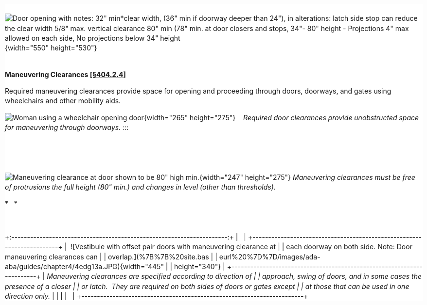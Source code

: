  ![Door opening with notes: 32" min\*clear width, (36" min if doorway
deeper than 24"), in alterations: latch side stop can reduce the clear
width 5/8" max. vertical clearance 80" min (78" min. at door closers and
stops, 34"- 80" height - Projections 4" max allowed on each side, No
projections below 34"
height](%7B%7B%20site.baseurl%20%7D%7D/images/ada-aba/guides/chapter4/4edg10.jpg){width="550"
height="530"}

\
**Maneuvering Clearances
\[[§404.2.4](../ada-standards/chapter-4-accessible-routes.html#404%20Doors,%20Doorways,%20and%20Gates)\]**

Required maneuvering clearances provide space for opening and proceeding
through doors, doorways, and gates using wheelchairs and other mobility
aids.

![Woman using a wheelchair opening
door](%7B%7B%20site.baseurl%20%7D%7D/images/ada-aba/guides/chapter4/4edg11.jpg){width="265"
height="275"}    *Required door clearances provide unobstructed space
for maneuvering through doorways.*
:::

       

 

![Maneuvering clearance at door shown to be 80" high
min.](%7B%7B%20site.baseurl%20%7D%7D/images/ada-aba/guides/chapter4/4edg12.jpg){width="247"
height="275"} *Maneuvering clearances must be free of protrusions the
full height (80" min.) and changes in level (other than thresholds).* 

*   *

 

+:---------------------------------------------------------------------:+
|                                                                       |
+-----------------------------------------------------------------------+
|  ![Vestibule with offset pair doors with maneuvering clearance at     |
| each doorway on both side. Note: Door maneuvering clearances can      |
| overlap.](%7B%7B%20site.bas                                           |
| eurl%20%7D%7D/images/ada-aba/guides/chapter4/4edg13a.JPG){width="445" |
| height="340"}                                                         |
+-----------------------------------------------------------------------+
| *Maneuvering clearances are specified according to direction of       |
| approach, swing of doors, and in some cases the presence of a closer  |
| or latch.  They are required on both sides of doors or gates except   |
| at those that can be used in one direction only.*                     |
|                                                                       |
|                                                                       |
+-----------------------------------------------------------------------+

